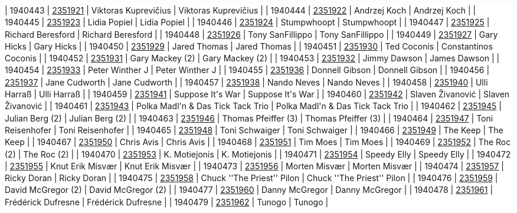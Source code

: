 | 1940443 | [2351921](https://www.discogs.com/artist/2351921) | Viktoras Kuprevičius | Viktoras Kuprevičius |
| 1940444 | [2351922](https://www.discogs.com/artist/2351922) | Andrzej Koch | Andrzej Koch |
| 1940445 | [2351923](https://www.discogs.com/artist/2351923) | Lidia Popiel | Lidia Popiel |
| 1940446 | [2351924](https://www.discogs.com/artist/2351924) | Stumpwhoopt | Stumpwhoopt |
| 1940447 | [2351925](https://www.discogs.com/artist/2351925) | Richard Beresford | Richard Beresford |
| 1940448 | [2351926](https://www.discogs.com/artist/2351926) | Tony SanFillippo | Tony SanFillippo |
| 1940449 | [2351927](https://www.discogs.com/artist/2351927) | Gary Hicks | Gary Hicks |
| 1940450 | [2351929](https://www.discogs.com/artist/2351929) | Jared Thomas | Jared Thomas |
| 1940451 | [2351930](https://www.discogs.com/artist/2351930) | Ted Coconis | Constantinos Coconis |
| 1940452 | [2351931](https://www.discogs.com/artist/2351931) | Gary Mackey (2) | Gary Mackey (2) |
| 1940453 | [2351932](https://www.discogs.com/artist/2351932) | Jimmy Dawson | James Dawson |
| 1940454 | [2351933](https://www.discogs.com/artist/2351933) | Peter Winther J | Peter Winther J |
| 1940455 | [2351936](https://www.discogs.com/artist/2351936) | Donnell Gibson | Donnell Gibson |
| 1940456 | [2351937](https://www.discogs.com/artist/2351937) | Jane Cudworth | Jane Cudworth |
| 1940457 | [2351938](https://www.discogs.com/artist/2351938) | Nando Neves | Nando Neves |
| 1940458 | [2351940](https://www.discogs.com/artist/2351940) | Ulli Harraß | Ulli Harraß |
| 1940459 | [2351941](https://www.discogs.com/artist/2351941) | Suppose It's War | Suppose It's War |
| 1940460 | [2351942](https://www.discogs.com/artist/2351942) | Slaven Živanović | Slaven Živanović |
| 1940461 | [2351943](https://www.discogs.com/artist/2351943) | Polka Madl'n & Das Tick Tack Trio | Polka Madl'n & Das Tick Tack Trio |
| 1940462 | [2351945](https://www.discogs.com/artist/2351945) | Julian Berg (2) | Julian Berg (2) |
| 1940463 | [2351946](https://www.discogs.com/artist/2351946) | Thomas Pfeiffer (3) | Thomas Pfeiffer (3) |
| 1940464 | [2351947](https://www.discogs.com/artist/2351947) | Toni Reisenhofer | Toni Reisenhofer |
| 1940465 | [2351948](https://www.discogs.com/artist/2351948) | Toni Schwaiger | Toni Schwaiger |
| 1940466 | [2351949](https://www.discogs.com/artist/2351949) | The Keep | The Keep |
| 1940467 | [2351950](https://www.discogs.com/artist/2351950) | Chris Avis | Chris Avis |
| 1940468 | [2351951](https://www.discogs.com/artist/2351951) | Tim Moes | Tim Moes |
| 1940469 | [2351952](https://www.discogs.com/artist/2351952) | The Roc (2) | The Roc (2) |
| 1940470 | [2351953](https://www.discogs.com/artist/2351953) | K. Motiejonis | K. Motiejonis |
| 1940471 | [2351954](https://www.discogs.com/artist/2351954) | Speedy Elly | Speedy Elly |
| 1940472 | [2351955](https://www.discogs.com/artist/2351955) | Knut Erik Misvær | Knut Erik Misvær |
| 1940473 | [2351956](https://www.discogs.com/artist/2351956) | Morten Misvær | Morten Misvær |
| 1940474 | [2351957](https://www.discogs.com/artist/2351957) | Ricky Doran | Ricky Doran |
| 1940475 | [2351958](https://www.discogs.com/artist/2351958) | Chuck ''The Priest'' Pilon | Chuck ''The Priest'' Pilon |
| 1940476 | [2351959](https://www.discogs.com/artist/2351959) | David McGregor (2) | David McGregor (2) |
| 1940477 | [2351960](https://www.discogs.com/artist/2351960) | Danny McGregor | Danny McGregor |
| 1940478 | [2351961](https://www.discogs.com/artist/2351961) | Frédérick Dufresne | Frédérick Dufresne |
| 1940479 | [2351962](https://www.discogs.com/artist/2351962) | Tunogo | Tunogo |